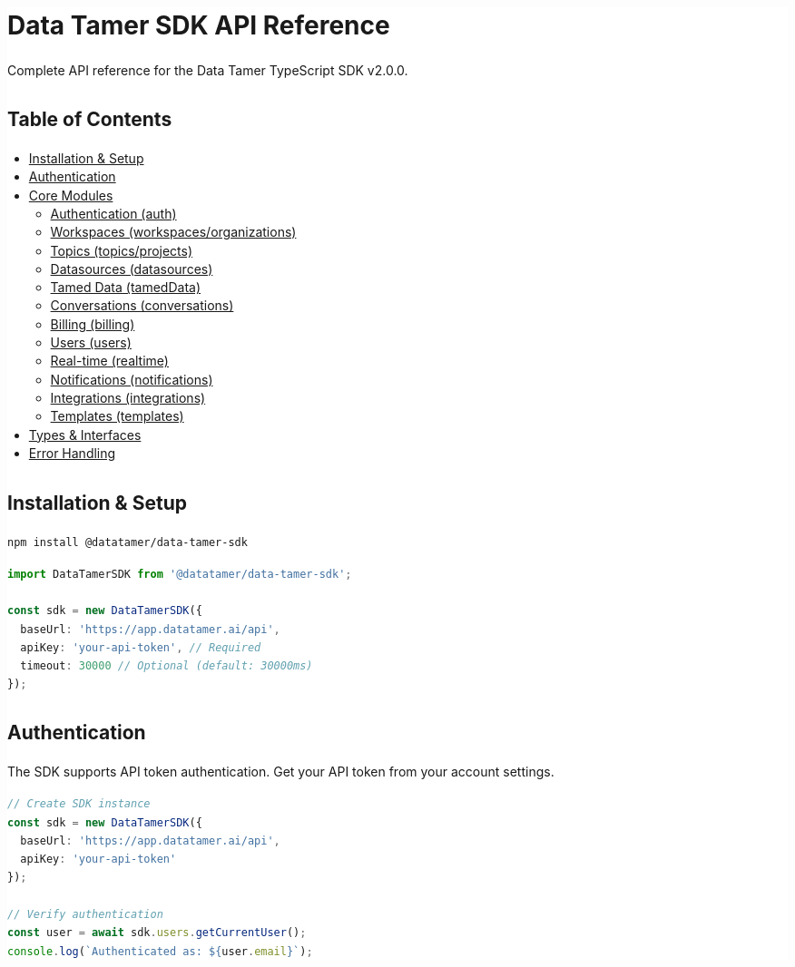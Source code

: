 # Data Tamer SDK API Reference

Complete API reference for the Data Tamer TypeScript SDK v2.0.0.

## Table of Contents

- [Installation & Setup](#installation--setup)
- [Authentication](#authentication)
- [Core Modules](#core-modules)
  - [Authentication (auth)](#authentication-auth)
  - [Workspaces (workspaces/organizations)](#workspaces-workspacesorganizations)
  - [Topics (topics/projects)](#topics-topicsprojects)
  - [Datasources (datasources)](#datasources-datasources)
  - [Tamed Data (tamedData)](#tamed-data-tameddata)
  - [Conversations (conversations)](#conversations-conversations)
  - [Billing (billing)](#billing-billing)
  - [Users (users)](#users-users)
  - [Real-time (realtime)](#real-time-realtime)
  - [Notifications (notifications)](#notifications-notifications)
  - [Integrations (integrations)](#integrations-integrations)
  - [Templates (templates)](#templates-templates)
- [Types & Interfaces](#types--interfaces)
- [Error Handling](#error-handling)

## Installation & Setup

```bash
npm install @datatamer/data-tamer-sdk
```

```typescript
import DataTamerSDK from '@datatamer/data-tamer-sdk';

const sdk = new DataTamerSDK({
  baseUrl: 'https://app.datatamer.ai/api',
  apiKey: 'your-api-token', // Required
  timeout: 30000 // Optional (default: 30000ms)
});
```

## Authentication

The SDK supports API token authentication. Get your API token from your account settings.

```typescript
// Create SDK instance
const sdk = new DataTamerSDK({
  baseUrl: 'https://app.datatamer.ai/api',
  apiKey: 'your-api-token'
});

// Verify authentication
const user = await sdk.users.getCurrentUser();
console.log(`Authenticated as: ${user.email}`);
```
